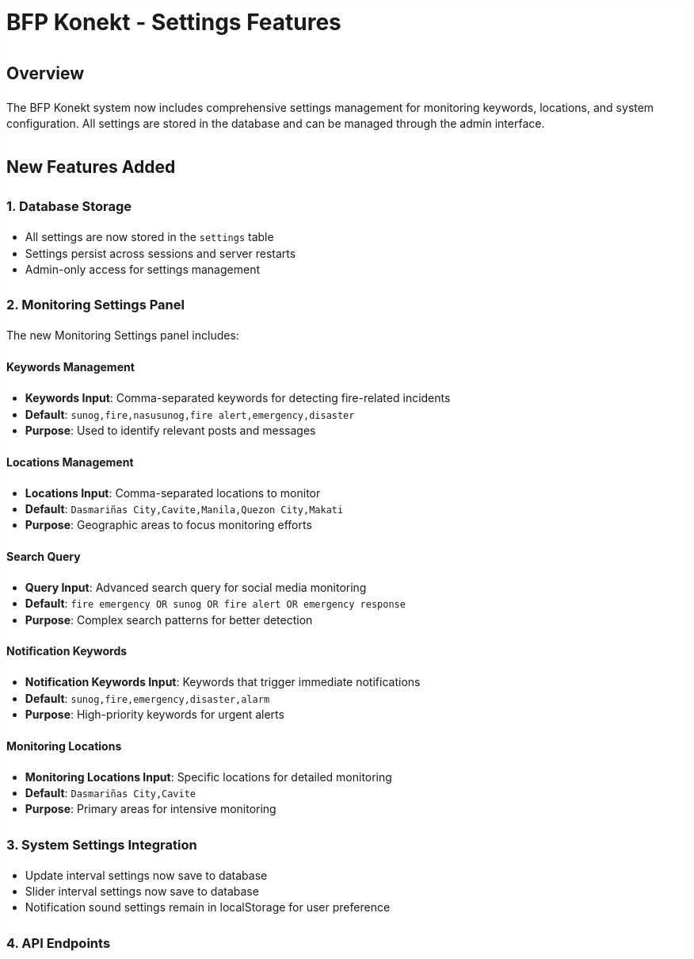 # BFP Konekt - Settings Features

## Overview
The BFP Konekt system now includes comprehensive settings management for monitoring keywords, locations, and system configuration. All settings are stored in the database and can be managed through the admin interface.

## New Features Added

### 1. Database Storage
- All settings are now stored in the `settings` table
- Settings persist across sessions and server restarts
- Admin-only access for settings management

### 2. Monitoring Settings Panel
The new Monitoring Settings panel includes:

#### Keywords Management
- **Keywords Input**: Comma-separated keywords for detecting fire-related incidents
- **Default**: `sunog,fire,nasusunog,fire alert,emergency,disaster`
- **Purpose**: Used to identify relevant posts and messages

#### Locations Management
- **Locations Input**: Comma-separated locations to monitor
- **Default**: `Dasmariñas City,Cavite,Manila,Quezon City,Makati`
- **Purpose**: Geographic areas to focus monitoring efforts

#### Search Query
- **Query Input**: Advanced search query for social media monitoring
- **Default**: `fire emergency OR sunog OR fire alert OR emergency response`
- **Purpose**: Complex search patterns for better detection

#### Notification Keywords
- **Notification Keywords Input**: Keywords that trigger immediate notifications
- **Default**: `sunog,fire,emergency,disaster,alarm`
- **Purpose**: High-priority keywords for urgent alerts

#### Monitoring Locations
- **Monitoring Locations Input**: Specific locations for detailed monitoring
- **Default**: `Dasmariñas City,Cavite`
- **Purpose**: Primary areas for intensive monitoring

### 3. System Settings Integration
- Update interval settings now save to database
- Slider interval settings now save to database
- Notification sound settings remain in localStorage for user preference

### 4. API Endpoints
